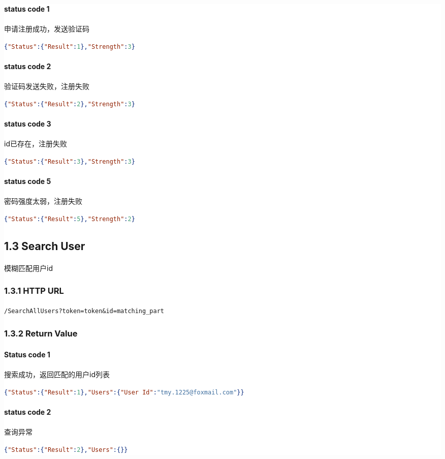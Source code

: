 #### status code 1

申请注册成功，发送验证码

``` json
{"Status":{"Result":1},"Strength":3}
```

#### status code 2

验证码发送失败，注册失败

``` json
{"Status":{"Result":2},"Strength":3}
```

#### status code 3

id已存在，注册失败

``` json
{"Status":{"Result":3},"Strength":3}
```

#### status code 5

密码强度太弱，注册失败

``` json
{"Status":{"Result":5},"Strength":2}
```

## 1.3 Search User

模糊匹配用户id

### 1.3.1 HTTP URL

``` http
/SearchAllUsers?token=token&id=matching_part
```

### 1.3.2 Return Value

#### Status code 1

搜索成功，返回匹配的用户id列表

``` json
{"Status":{"Result":1},"Users":{"User Id":"tmy.1225@foxmail.com"}}
```

#### status code 2

查询异常

``` json
{"Status":{"Result":2},"Users":{}}
```

